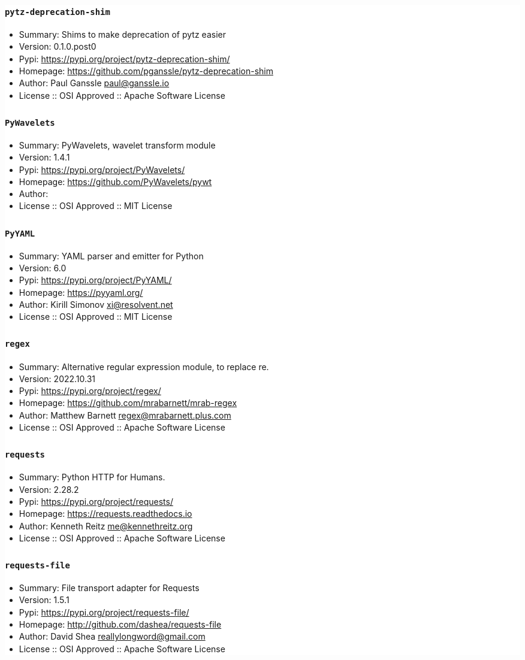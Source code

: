 ### `pytz-deprecation-shim`

* Summary: Shims to make deprecation of pytz easier
* Version: 0.1.0.post0
* Pypi: https://pypi.org/project/pytz-deprecation-shim/
* Homepage: https://github.com/pganssle/pytz-deprecation-shim
* Author: Paul Ganssle paul@ganssle.io
* License :: OSI Approved :: Apache Software License

### `PyWavelets`

* Summary: PyWavelets, wavelet transform module
* Version: 1.4.1
* Pypi: https://pypi.org/project/PyWavelets/
* Homepage: https://github.com/PyWavelets/pywt
* Author: 
* License :: OSI Approved :: MIT License

### `PyYAML`

* Summary: YAML parser and emitter for Python
* Version: 6.0
* Pypi: https://pypi.org/project/PyYAML/
* Homepage: https://pyyaml.org/
* Author: Kirill Simonov xi@resolvent.net
* License :: OSI Approved :: MIT License

### `regex`

* Summary: Alternative regular expression module, to replace re.
* Version: 2022.10.31
* Pypi: https://pypi.org/project/regex/
* Homepage: https://github.com/mrabarnett/mrab-regex
* Author: Matthew Barnett regex@mrabarnett.plus.com
* License :: OSI Approved :: Apache Software License

### `requests`

* Summary: Python HTTP for Humans.
* Version: 2.28.2
* Pypi: https://pypi.org/project/requests/
* Homepage: https://requests.readthedocs.io
* Author: Kenneth Reitz me@kennethreitz.org
* License :: OSI Approved :: Apache Software License

### `requests-file`

* Summary: File transport adapter for Requests
* Version: 1.5.1
* Pypi: https://pypi.org/project/requests-file/
* Homepage: http://github.com/dashea/requests-file
* Author: David Shea reallylongword@gmail.com
* License :: OSI Approved :: Apache Software License
